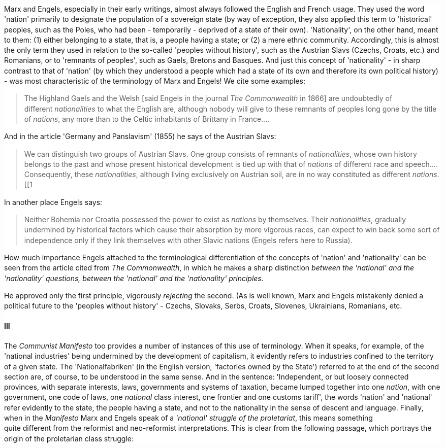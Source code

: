 Marx and Engels, especially in their early writings, almost always followed the English and French usage. They used the word 'nation' primarily to designate the population of a sovereign state (by way of exception, they also applied this term to 'historical' peoples, such as the Poles, who had been - temporarily - deprived of a state of their own). 'Nationality', on the other hand, meant to them: (1) either belonging to a state, that is, a people having a state; or (2) a mere ethnic community. Accordingly, this is almost the only term they used in relation to the so-called 'peoples without history', such as the Austrian Slavs (Czechs, Croats, etc.) and Romanians, or to 'remnants of peoples', such as Gaels, Bretons and Basques. And just this concept of 'nationality' - in sharp contrast to that of 'nation' (by which they understood a people which had a state of its own and therefore its own political history) - was most characteristic of the terminology of Marx and Engels! We cite some examples:

>The Highland Gaels and the Welsh [said Engels in the journal _The Commonwealth_ in 1866] are undoubtedly of different _nationalities_ to what the English are, although nobody will give to these remnants of peoples long gone by the title of _nations_, any more than to the Celtic inhabitants of Brittany in France....

And in the article 'Germany and Panslavism' (1855) he says of the Austrian Slavs:

>We can distinguish two groups of Austrian Slavs. One group consists of remnants of _nationalities_, whose own history belongs to the past and whose present historical development is tied up with that of _nations_ of different race and speech.... Consequently, these _nationalities_, although living exclusively on Austrian soil, are in no way constituted as different _nations_.[[1

In another place Engels says:

>Neither Bohemia nor Croatia possessed the power to exist as _nations_ by themselves. Their _nationalities_, gradually undermined by historical factors which cause their absorption by more vigorous races, can expect to win back some sort of independence only if they link themselves with other Slavic nations (Engels refers here to Russia).

How much importance Engels attached to the terminological differentiation of the concepts of 'nation' and 'nationality' can be seen from the article cited from _The Commonwealth_, in which he makes a sharp distinction _between the 'national' and the 'nationality' questions, between the 'national' and the 'nationality' principles_.

He approved only the first principle, vigorously _rejecting_ the second. (As is well known, Marx and Engels mistakenly denied a political future to the 'peoples without history' - Czechs, Slovaks, Serbs, Croats, Slovenes, Ukrainians, Romanians, etc.

#### III

The _Communist Manifesto_ too provides a number of instances of this use of terminology. When it speaks, for example, of the 'national industries' being undermined by the development of capitalism, it evidently refers to industries confined to the territory of a given state. The 'Nationalfabriken' (in the English version, 'factories owned by the State') referred to at the end of the second section are, of course, to be understood in the same sense. And in the sentence: 'Independent, or but loosely connected provinces, with separate interests, laws, governments and systems of taxation, became lumped together into one _nation_, with one government, one code of laws, one _national_ class interest, one frontier and one customs tariff', the words 'nation' and 'national' refer evidently to the state, the people having a state, and not to the nationality in the sense of descent and language. Finally, when in the _Manifesto_ Marx and Engels speak of a _'national' struggle of the proletariat_, this means something  quite different from the reformist and neo-reformist interpretations. This is clear from the following passage, which portrays the origin of the proletarian class struggle:
